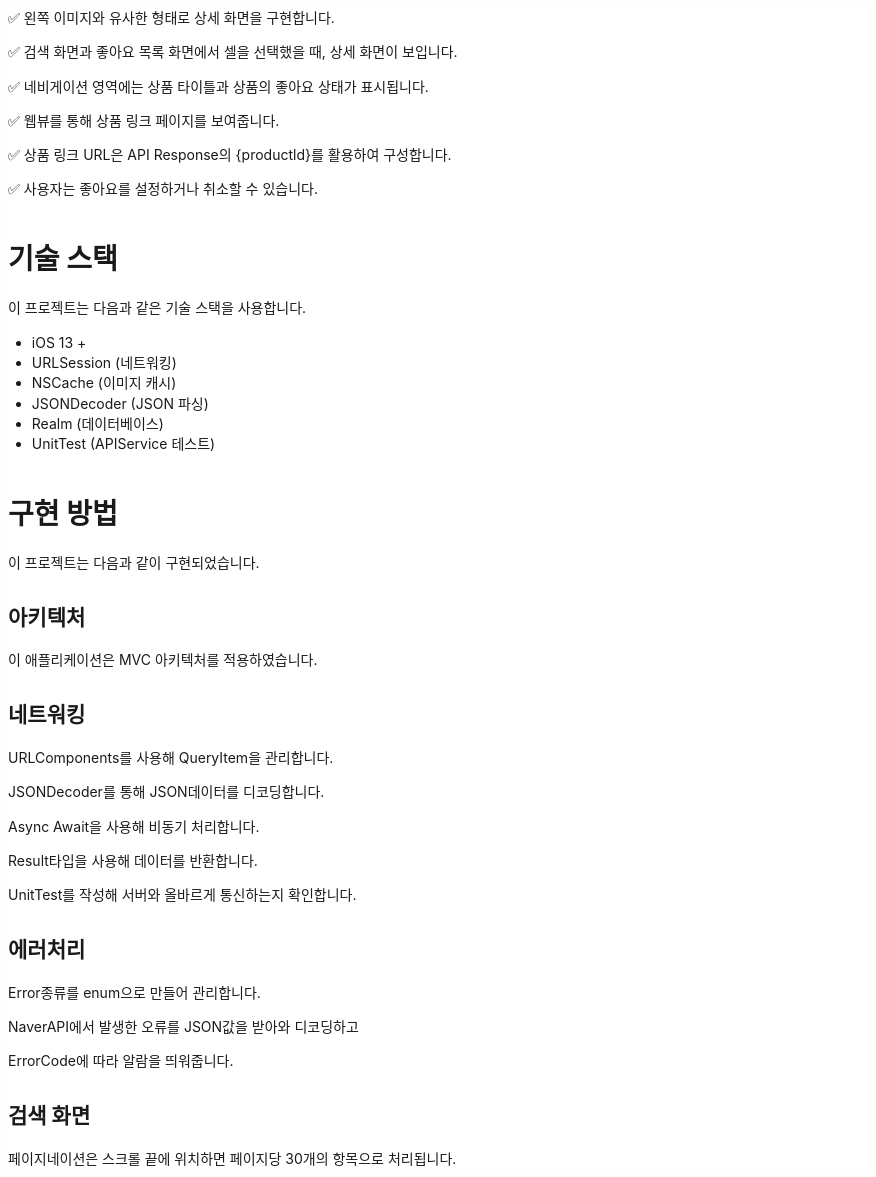 ✅ 왼쪽 이미지와 유사한 형태로 상세 화면을 구현합니다.

✅ 검색 화면과 좋아요 목록 화면에서 셀을 선택했을 때, 상세 화면이 보입니다.

✅ 네비게이션 영역에는 상품 타이틀과 상품의 좋아요 상태가 표시됩니다.

✅ 웹뷰를 통해 상품 링크 페이지를 보여줍니다.

✅ 상품 링크 URL은 API Response의 {productld}를 활용하여 구성합니다.

✅ 사용자는 좋아요를 설정하거나 취소할 수 있습니다.

# 기술 스택

이 프로젝트는 다음과 같은 기술 스택을 사용합니다.

- iOS 13 +
- URLSession (네트워킹)
- NSCache (이미지 캐시)
- JSONDecoder (JSON 파싱)
- Realm (데이터베이스)
- UnitTest (APIService 테스트)

# 구현 방법

이 프로젝트는 다음과 같이 구현되었습니다.

## 아키텍처

이 애플리케이션은 MVC 아키텍처를 적용하였습니다. 

## 네트워킹

URLComponents를 사용해 QueryItem을 관리합니다.

JSONDecoder를 통해 JSON데이터를 디코딩합니다.

Async Await을 사용해 비동기 처리합니다.

Result타입을 사용해 데이터를 반환합니다.

UnitTest를 작성해 서버와 올바르게 통신하는지 확인합니다.

## 에러처리

Error종류를 enum으로 만들어 관리합니다.

NaverAPI에서 발생한 오류를 JSON값을 받아와 디코딩하고

ErrorCode에 따라 알람을 띄워줍니다.

## 검색 화면

페이지네이션은 스크롤 끝에 위치하면 페이지당 30개의 항목으로 처리됩니다. 
